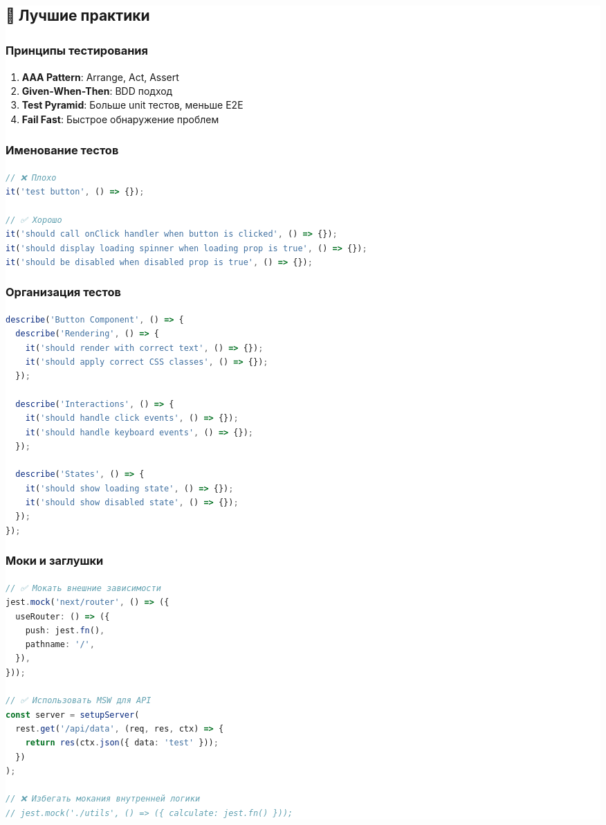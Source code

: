 ## 🎯 Лучшие практики

### Принципы тестирования

1. **AAA Pattern**: Arrange, Act, Assert
2. **Given-When-Then**: BDD подход
3. **Test Pyramid**: Больше unit тестов, меньше E2E
4. **Fail Fast**: Быстрое обнаружение проблем

### Именование тестов

```typescript
// ❌ Плохо
it('test button', () => {});

// ✅ Хорошо
it('should call onClick handler when button is clicked', () => {});
it('should display loading spinner when loading prop is true', () => {});
it('should be disabled when disabled prop is true', () => {});
```

### Организация тестов

```typescript
describe('Button Component', () => {
  describe('Rendering', () => {
    it('should render with correct text', () => {});
    it('should apply correct CSS classes', () => {});
  });

  describe('Interactions', () => {
    it('should handle click events', () => {});
    it('should handle keyboard events', () => {});
  });

  describe('States', () => {
    it('should show loading state', () => {});
    it('should show disabled state', () => {});
  });
});
```

### Моки и заглушки

```typescript
// ✅ Мокать внешние зависимости
jest.mock('next/router', () => ({
  useRouter: () => ({
    push: jest.fn(),
    pathname: '/',
  }),
}));

// ✅ Использовать MSW для API
const server = setupServer(
  rest.get('/api/data', (req, res, ctx) => {
    return res(ctx.json({ data: 'test' }));
  })
);

// ❌ Избегать мокания внутренней логики
// jest.mock('./utils', () => ({ calculate: jest.fn() }));
```
